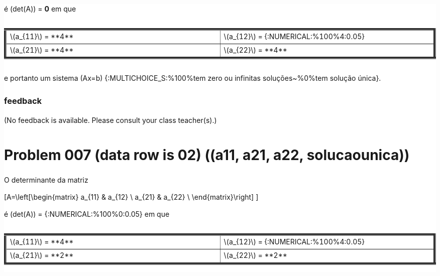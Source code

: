 é \(det(A)\) = **0** em que

<table style="border-collapse: collapse; width: 100%; display: inline-table; border: 10" border="5" >
    <colgroup>
      <col style="width: 50%">
      <col style="width: 50%;">
    </colgroup>
    <tbody>
      <tr>
        <td>\(a_{11}\) = **4**</td>
        <td>\(a_{12}\) = {:NUMERICAL:%100%4:0.05}</td>
      </tr>
      <tr>
        <td>\(a_{21}\) = **4**</td>
        <td>\(a_{22}\) = **4**</td>
      </tr>
    </tbody>
  </table>

  e portanto um sistema \(Ax=b\) {:MULTICHOICE_S:%100%tem zero ou infinitas soluções\~%0%tem solução única}.





### feedback


(No feedback is available. Please consult your class teacher(s).)




# Problem 007 (data row is 02) ((a11, a21, a22, solucaounica))

O determinante da matriz

\[A=\left[\begin{matrix}
a_{11} & a_{12} \\
a_{21} & a_{22} \\
\end{matrix}\right]
\]

é \(det(A)\) = {:NUMERICAL:%100%0:0.05} em que

<table style="border-collapse: collapse; width: 100%; display: inline-table; border: 10" border="5" >
    <colgroup>
      <col style="width: 50%">
      <col style="width: 50%;">
    </colgroup>
    <tbody>
      <tr>
        <td>\(a_{11}\) = **4**</td>
        <td>\(a_{12}\) = {:NUMERICAL:%100%4:0.05}</td>
      </tr>
      <tr>
        <td>\(a_{21}\) = **2**</td>
        <td>\(a_{22}\) = **2**</td>
      </tr>
    </tbody>
  </table>
